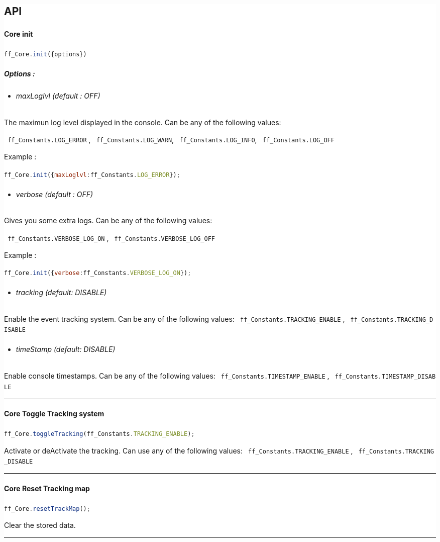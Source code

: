 ## API

#### Core init
``` javascript
ff_Core.init({options})
```
##### Options :
* ###### maxLoglvl (default : OFF)
The maximun log level displayed in the console. Can be any of the following values:

``` ff_Constants.LOG_ERROR``` , ``` ff_Constants.LOG_WARN```, ``` ff_Constants.LOG_INFO```, ``` ff_Constants.LOG_OFF```

Example :
``` javascript
ff_Core.init({maxLoglvl:ff_Constants.LOG_ERROR});
```

* ###### verbose (default : OFF)
Gives you some extra logs. Can be any of the following values:

``` ff_Constants.VERBOSE_LOG_ON``` , ``` ff_Constants.VERBOSE_LOG_OFF```

Example :
``` javascript
ff_Core.init({verbose:ff_Constants.VERBOSE_LOG_ON});
```

* ###### tracking (default: DISABLE)
Enable the event tracking system. Can be any of the following values:
``` ff_Constants.TRACKING_ENABLE``` , ``` ff_Constants.TRACKING_DISABLE```


* ###### timeStamp (default: DISABLE)
Enable console timestamps. Can be any of the following values:
``` ff_Constants.TIMESTAMP_ENABLE``` , ``` ff_Constants.TIMESTAMP_DISABLE```

---

#### Core Toggle Tracking system
```` javascript
ff_Core.toggleTracking(ff_Constants.TRACKING_ENABLE);
````
Activate or deActivate the tracking. Can use any of the following values:
``` ff_Constants.TRACKING_ENABLE``` , ``` ff_Constants.TRACKING_DISABLE```

---

#### Core Reset Tracking map
```` javascript
ff_Core.resetTrackMap();
````
Clear the stored data.

---
